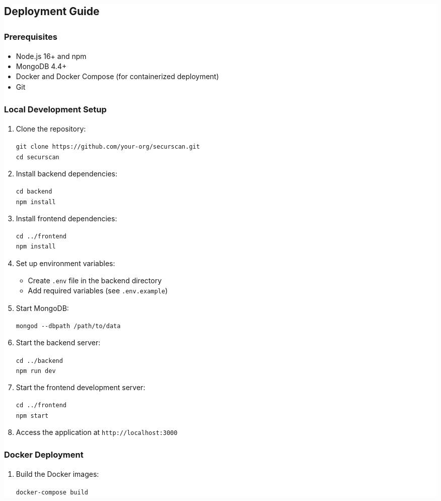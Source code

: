 ## Deployment Guide <a name="deployment-guide"></a>

### Prerequisites

- Node.js 16+ and npm
- MongoDB 4.4+
- Docker and Docker Compose (for containerized deployment)
- Git

### Local Development Setup

1. Clone the repository:
   ```
   git clone https://github.com/your-org/securscan.git
   cd securscan
   ```

2. Install backend dependencies:
   ```
   cd backend
   npm install
   ```

3. Install frontend dependencies:
   ```
   cd ../frontend
   npm install
   ```

4. Set up environment variables:
   - Create `.env` file in the backend directory
   - Add required variables (see `.env.example`)

5. Start MongoDB:
   ```
   mongod --dbpath /path/to/data
   ```

6. Start the backend server:
   ```
   cd ../backend
   npm run dev
   ```

7. Start the frontend development server:
   ```
   cd ../frontend
   npm start
   ```

8. Access the application at `http://localhost:3000`

### Docker Deployment

1. Build the Docker images:
   ```
   docker-compose build
   ```
